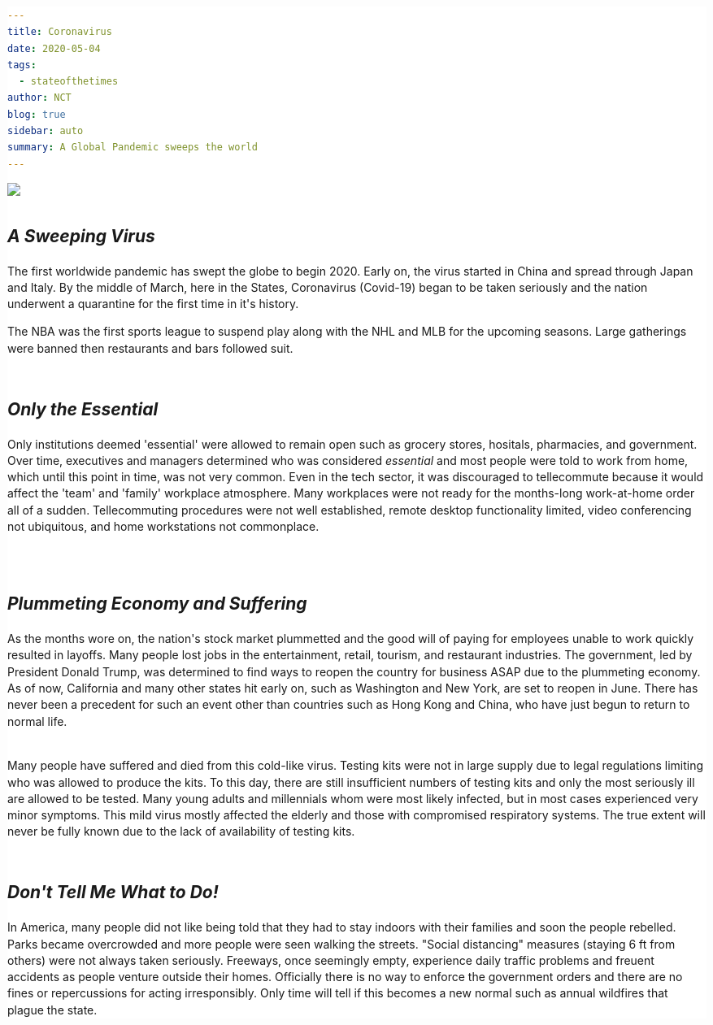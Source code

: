 ```yaml
---
title: Coronavirus
date: 2020-05-04
tags: 
  - stateofthetimes
author: NCT
blog: true
sidebar: auto
summary: A Global Pandemic sweeps the world
---
```

<TagLinks />
<img src="https://images.unsplash.com/photo-1527613426441-4da17471b66d?ixlib=rb-1.2.1&ixid=eyJhcHBfaWQiOjEyMDd9&auto=format&fit=crop&w=1335&q=80" width=100%>

## *A Sweeping Virus*
The first worldwide pandemic has swept the globe to begin 2020. Early on, the virus started in China and spread through Japan and Italy. By the middle of March, here in the States, Coronavirus (Covid-19) began to be taken seriously and the nation underwent a quarantine for the first time in it's history. 

The NBA was the first sports league to suspend play along with the NHL and MLB for the upcoming seasons. Large gatherings were banned then restaurants and bars followed suit.
<br/><br/>
  
## *Only the Essential*
Only institutions deemed 'essential' were allowed to remain open such as grocery stores, hositals, pharmacies, and government. Over time, executives and managers determined who was considered *essential* and most people were told to work from home, which until this point in time, was not very common. Even in the tech sector, it was discouraged to tellecommute because it would affect the 'team' and 'family' workplace atmosphere. Many workplaces were not ready for the months-long work-at-home order all of a sudden. Tellecommuting procedures were not well established, remote desktop functionality limited, video conferencing not ubiquitous, and home workstations not commonplace.  
<br/><br/>
  
## *Plummeting Economy and Suffering*
As the months wore on, the nation's stock market plummetted and the good will of paying for employees unable to work quickly resulted in layoffs. Many people lost jobs in the entertainment, retail, tourism, and restaurant industries. The government, led by President Donald Trump, was determined to find ways to reopen the country for business ASAP due to the plummeting economy. As of now, California and many other states hit early on, such as Washington and New York, are set to reopen in June. There has never been a precedent for such an event other than  countries such as Hong Kong and China, who have just begun to return to normal life. 
<br/><br/>

Many people have suffered and died from this cold-like virus.  Testing kits were not in large supply due to legal regulations limiting who was allowed to produce the kits. To this day, there are still insufficient numbers of testing kits and only the most seriously ill are allowed to be tested.  Many young adults and millennials whom were most likely infected, but in most cases experienced very minor symptoms.  This mild virus mostly affected the elderly and those with compromised respiratory systems.  The true extent will never be fully known due to the lack of availability of testing kits. 
<br/><br/>
  
## *Don't Tell Me What to Do!*
In America, many people did not like being told that they had to stay indoors with their families and soon the people rebelled. Parks became overcrowded and more people were seen walking the streets. "Social distancing" measures (staying 6 ft from others) were not always taken seriously. Freeways, once seemingly empty, experience daily traffic problems and freuent accidents as people venture outside their homes.  Officially there is no way to enforce the government orders and there are no fines or repercussions for acting irresponsibly.  Only time will tell if this becomes a new normal such as annual wildfires that plague the state.